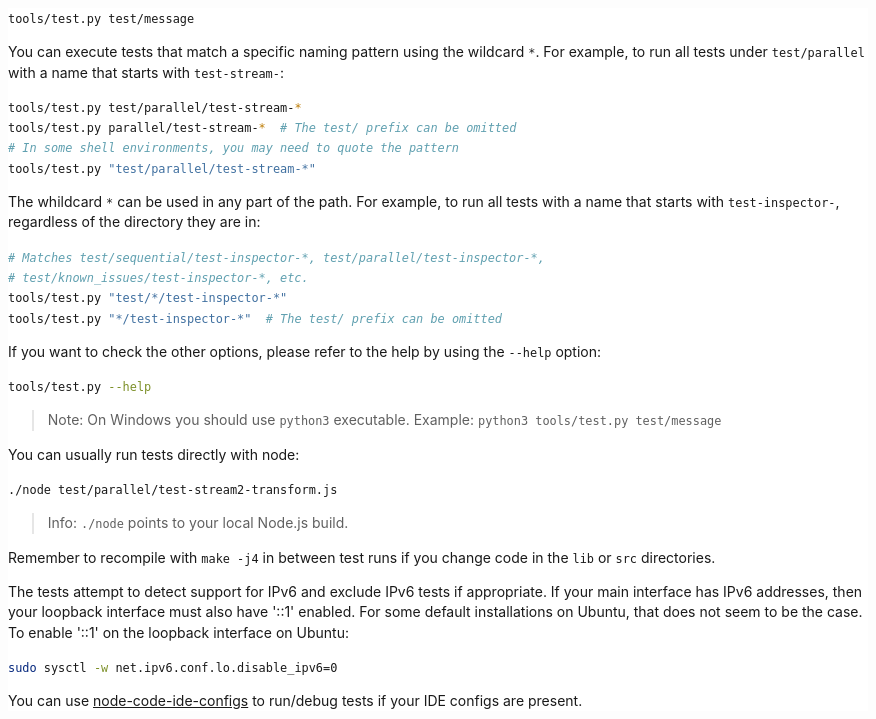 ```bash
tools/test.py test/message
```

You can execute tests that match a specific naming pattern using the wildcard
`*`. For example, to run all tests under `test/parallel` with a name that starts
with `test-stream-`:

```bash
tools/test.py test/parallel/test-stream-*
tools/test.py parallel/test-stream-*  # The test/ prefix can be omitted
# In some shell environments, you may need to quote the pattern
tools/test.py "test/parallel/test-stream-*"
```

The whildcard `*` can be used in any part of the path. For example, to run all tests
with a name that starts with `test-inspector-`, regardless of the directory they are in:

```bash
# Matches test/sequential/test-inspector-*, test/parallel/test-inspector-*,
# test/known_issues/test-inspector-*, etc.
tools/test.py "test/*/test-inspector-*"
tools/test.py "*/test-inspector-*"  # The test/ prefix can be omitted
```

If you want to check the other options, please refer to the help by using
the `--help` option:

```bash
tools/test.py --help
```

> Note: On Windows you should use `python3` executable.
> Example: `python3 tools/test.py test/message`

You can usually run tests directly with node:

```bash
./node test/parallel/test-stream2-transform.js
```

> Info: `./node` points to your local Node.js build.

Remember to recompile with `make -j4` in between test runs if you change code in
the `lib` or `src` directories.

The tests attempt to detect support for IPv6 and exclude IPv6 tests if
appropriate. If your main interface has IPv6 addresses, then your
loopback interface must also have '::1' enabled. For some default installations
on Ubuntu, that does not seem to be the case. To enable '::1' on the
loopback interface on Ubuntu:

```bash
sudo sysctl -w net.ipv6.conf.lo.disable_ipv6=0
```

You can use
[node-code-ide-configs](https://github.com/nodejs/node-code-ide-configs)
to run/debug tests if your IDE configs are present.
